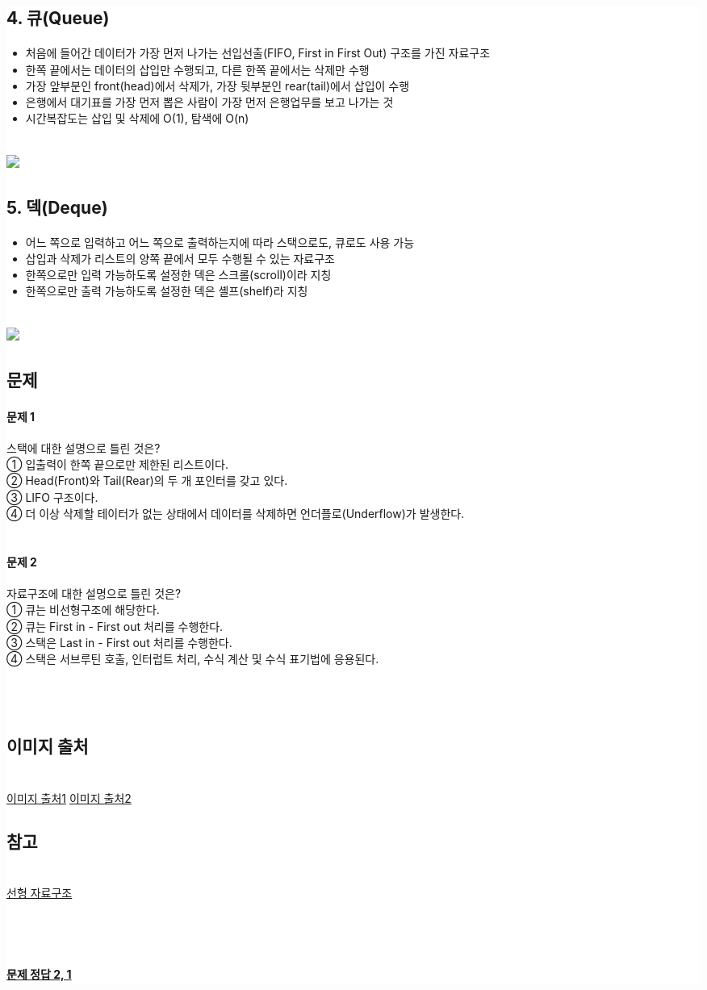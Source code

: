 ## 4. 큐(Queue)
- 처음에 들어간 데이터가 가장 먼저 나가는 선입선출(FIFO, First in First Out) 구조를 가진 자료구조
- 한쪽 끝에서는 데이터의 삽입만 수행되고, 다른 한쪽 끝에서는 삭제만 수행
- 가장 앞부분인 front(head)에서 삭제가, 가장 뒷부분인 rear(tail)에서 삽입이 수행
- 은행에서 대기표를 가장 먼저 뽑은 사람이 가장 먼저 은행업무를 보고 나가는 것
- 시간복잡도는 삽입 및 삭제에 O(1), 탐색에 O(n)
<br />
<img src="https://img1.daumcdn.net/thumb/R1280x0/?scode=mtistory2&fname=https%3A%2F%2Fblog.kakaocdn.net%2Fdn%2FFVQZu%2FbtrroFbqYc6%2Fxs15mKZwwC39N7VCo5Ds80%2Fimg.png"><br />

## 5. 덱(Deque)
- 어느 쪽으로 입력하고 어느 쪽으로 출력하는지에 따라 스택으로도, 큐로도 사용 가능
- 삽입과 삭제가 리스트의 양쪽 끝에서 모두 수행될 수 있는 자료구조
- 한쪽으로만 입력 가능하도록 설정한 덱은 스크롤(scroll)이라 지칭
- 한쪽으로만 출력 가능하도록 설정한 덱은 셸프(shelf)라 지칭

<br />
<img src="https://img1.daumcdn.net/thumb/R1280x0/?scode=mtistory2&fname=https%3A%2F%2Fblog.kakaocdn.net%2Fdn%2Fby21F4%2FbtrrpmvMJXx%2FB6E558PT03jOfscmETKkVk%2Fimg.png"><br />

## 문제
#### 문제 1
스택에 대한 설명으로 틀린 것은? <br />
① 입출력이 한쪽 끝으로만 제한된 리스트이다. <br />
② Head(Front)와 Tail(Rear)의 두 개 포인터를 갖고 있다. <br />
③ LIFO 구조이다. <br />
④ 더 이상 삭제할 테이터가 없는 상태에서 데이터를 삭제하면 언더플로(Underflow)가 발생한다. <br />
<br />

#### 문제 2
자료구조에 대한 설명으로 틀린 것은? <br />
① 큐는 비선형구조에 해당한다. <br />
② 큐는 First in - First out 처리를 수행한다. <br />
③ 스택은 Last in - First out 처리를 수행한다. <br />
④ 스택은 서브루틴 호출, 인터럽트 처리, 수식 계산 및 수식 표기법에 응용된다. <br />
<br />

<br />

## 이미지 출처
<br />
<a href="https://cheris8.github.io/python/DS-Overview/" target="_blank">이미지 출처1</a>
<a href="https://kkangdda.tistory.com/30" target="_blank">이미지 출처2</a>

## 참고
<br />
<a href="https://wpunch2000.tistory.com/28" target="_blank">선형 자료구조</a>
<br />
<a href="https://go-coding.tistory.com/m/5">
<br />
<a href="https://go-coding.tistory.com/m/6">
<br /><br />


#### 문제 정답 2, 1

